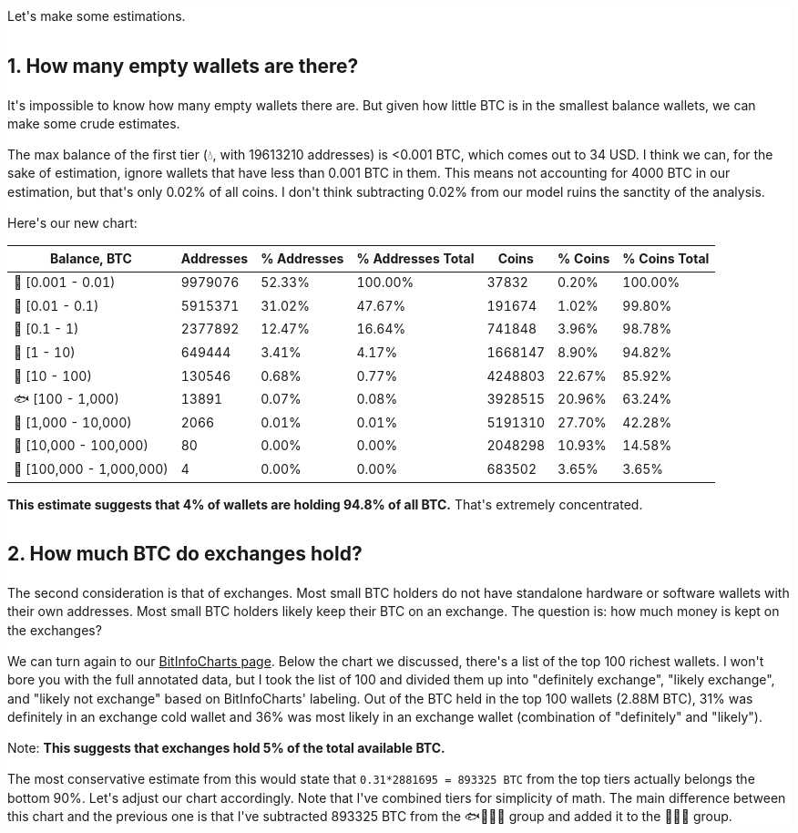 Let's make some estimations.
## 1. How many empty wallets are there?
It's impossible to know how many empty wallets there are. But given how little BTC is in the smallest balance wallets, we can make some crude estimates.

The max balance of the first tier (💧, with 19613210 addresses) is <0.001 BTC, which comes out to 34 USD. I think we can, for the sake of estimation, ignore wallets that have less than 0.001 BTC in them. This means not accounting for 4000 BTC in our estimation, but that's only 0.02% of all coins. I don't think subtracting 0.02% from our model ruins the sanctity of the analysis.

Here's our new chart:

| **Balance, BTC**       | **Addresses** | **% Addresses** | **% Addresses Total** | **Coins** | **% Coins** | **% Coins Total** |
| ---------------------- | ------------- | --------------- | --------------------- | --------- | ----------- | ----------------- |
| 🐌 \[0.001 - 0.01)        | 9979076       | 52.33%          | 100.00%               | 37832     | 0.20%       | 100.00%           |
| 🦐 \[0.01 - 0.1)          | 5915371       | 31.02%          | 47.67%                | 191674    | 1.02%       | 99.80%            |
| 🐡 \[0.1 - 1)             | 2377892       | 12.47%          | 16.64%                | 741848    | 3.96%       | 98.78%            |
| 🦀 \[1 - 10)              | 649444        | 3.41%           | 4.17%                 | 1668147   | 8.90%       | 94.82%            |
| 🐙 \[10 - 100)            | 130546        | 0.68%           | 0.77%                 | 4248803   | 22.67%      | 85.92%            |
| 🐟 \[100 - 1,000)         | 13891         | 0.07%           | 0.08%                 | 3928515   | 20.96%      | 63.24%            |
| 🐬 \[1,000 - 10,000)      | 2066          | 0.01%           | 0.01%                 | 5191310   | 27.70%      | 42.28%            |
| 🦈 \[10,000 - 100,000)    | 80            | 0.00%           | 0.00%                 | 2048298   | 10.93%      | 14.58%            |
| 🐋 \[100,000 - 1,000,000)  | 4             | 0.00%           | 0.00%                 | 683502    | 3.65%       | 3.65%             |


**This estimate suggests that 4% of wallets are holding 94.8% of all BTC.** That's extremely concentrated.

## 2. How much BTC do exchanges hold?

The second consideration is that of exchanges. Most small BTC holders do not have standalone hardware or software wallets with their own addresses. Most small BTC holders likely keep their BTC on an exchange. The question is: how much money is kept on the exchanges?

We can turn again to our [BitInfoCharts page](https://bitinfocharts.com/top-100-richest-bitcoin-addresses.html). Below the chart we discussed, there's a list of the top 100 richest wallets. I won't bore you with the full annotated data, but I took the list of 100 and divided them up into "definitely exchange", "likely exchange", and "likely not exchange" based on BitInfoCharts' labeling. Out of the BTC held in the top 100 wallets (2.88M BTC), 31% was definitely in an exchange cold wallet and 36% was most likely in an exchange wallet (combination of "definitely" and "likely").

Note: **This suggests that exchanges hold 5% of the total available BTC.**

The most conservative estimate from this would state that `0.31*2881695 = 893325 BTC` from the top tiers actually belongs the bottom 90%. Let's adjust our chart accordingly. Note that I've combined tiers for simplicity of math. The main difference between this chart and the previous one is that I've subtracted 893325 BTC from the  🐟🐬🦈🐋 group and added it to the 🐌🦐🐡 group.
